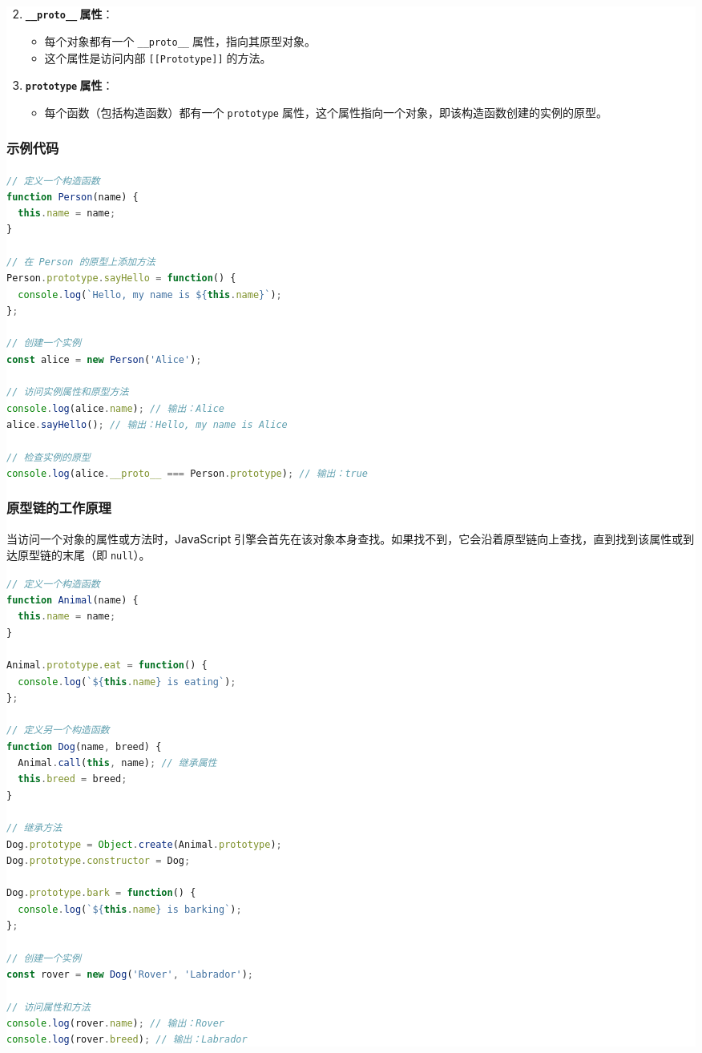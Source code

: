 2. **`__proto__` 属性**：
   - 每个对象都有一个 `__proto__` 属性，指向其原型对象。
   - 这个属性是访问内部 `[[Prototype]]` 的方法。

3. **`prototype` 属性**：
   - 每个函数（包括构造函数）都有一个 `prototype` 属性，这个属性指向一个对象，即该构造函数创建的实例的原型。

### 示例代码

```javascript
// 定义一个构造函数
function Person(name) {
  this.name = name;
}

// 在 Person 的原型上添加方法
Person.prototype.sayHello = function() {
  console.log(`Hello, my name is ${this.name}`);
};

// 创建一个实例
const alice = new Person('Alice');

// 访问实例属性和原型方法
console.log(alice.name); // 输出：Alice
alice.sayHello(); // 输出：Hello, my name is Alice

// 检查实例的原型
console.log(alice.__proto__ === Person.prototype); // 输出：true
```

### 原型链的工作原理

当访问一个对象的属性或方法时，JavaScript 引擎会首先在该对象本身查找。如果找不到，它会沿着原型链向上查找，直到找到该属性或到达原型链的末尾（即 `null`）。

```javascript
// 定义一个构造函数
function Animal(name) {
  this.name = name;
}

Animal.prototype.eat = function() {
  console.log(`${this.name} is eating`);
};

// 定义另一个构造函数
function Dog(name, breed) {
  Animal.call(this, name); // 继承属性
  this.breed = breed;
}

// 继承方法
Dog.prototype = Object.create(Animal.prototype);
Dog.prototype.constructor = Dog;

Dog.prototype.bark = function() {
  console.log(`${this.name} is barking`);
};

// 创建一个实例
const rover = new Dog('Rover', 'Labrador');

// 访问属性和方法
console.log(rover.name); // 输出：Rover
console.log(rover.breed); // 输出：Labrador
```